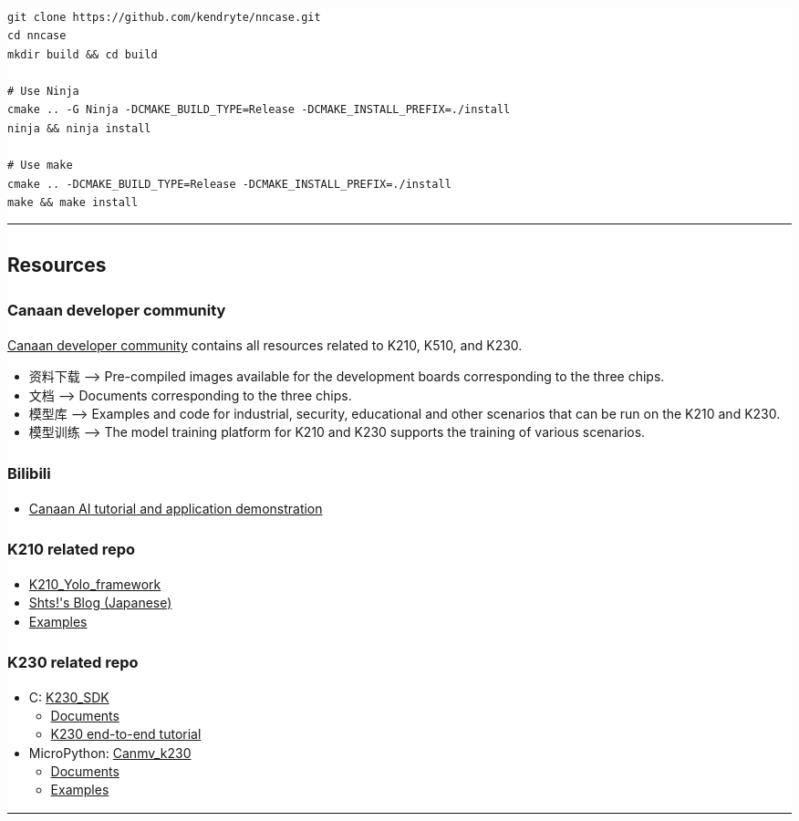 ```shell
git clone https://github.com/kendryte/nncase.git
cd nncase
mkdir build && cd build

# Use Ninja
cmake .. -G Ninja -DCMAKE_BUILD_TYPE=Release -DCMAKE_INSTALL_PREFIX=./install
ninja && ninja install

# Use make
cmake .. -DCMAKE_BUILD_TYPE=Release -DCMAKE_INSTALL_PREFIX=./install
make && make install
```

---

## Resources

### Canaan developer community

[Canaan developer community](https://developer.canaan-creative.com/resource) contains all resources related to K210, K510, and K230.

- 资料下载 --> Pre-compiled images available for the development boards corresponding to the three chips.
- 文档 --> Documents corresponding to the three chips.
- 模型库 --> Examples and code for industrial, security, educational and other scenarios that can be run on the K210 and K230.
- 模型训练 --> The model training platform for K210 and K230 supports the training of various scenarios.

### Bilibili

- [Canaan AI tutorial and application demonstration](https://space.bilibili.com/677429436)


### K210 related repo

- [K210_Yolo_framework](https://github.com/zhen8838/K210_Yolo_framework)
- [Shts!&#39;s Blog (Japanese)](https://www.shtsno24.tokyo/2020/03/nncase-v020.html)
- [Examples](https://github.com/kendryte/canmv_examples/tree/main/01-K210)

### K230 related repo

- C: [K230_SDK](https://github.com/kendryte/k230_sdk)
    - [Documents](https://github.com/kendryte/k230_docs)
    - [K230 end-to-end tutorial](https://github.com/kendryte/K230_training_scripts)
- MicroPython: [Canmv_k230](https://github.com/kendryte/k230_canmv)
    - [Documents](https://github.com/kendryte/k230_canmv_docs)
    - [Examples](https://github.com/kendryte/canmv_examples/tree/main/02-K230)
---

